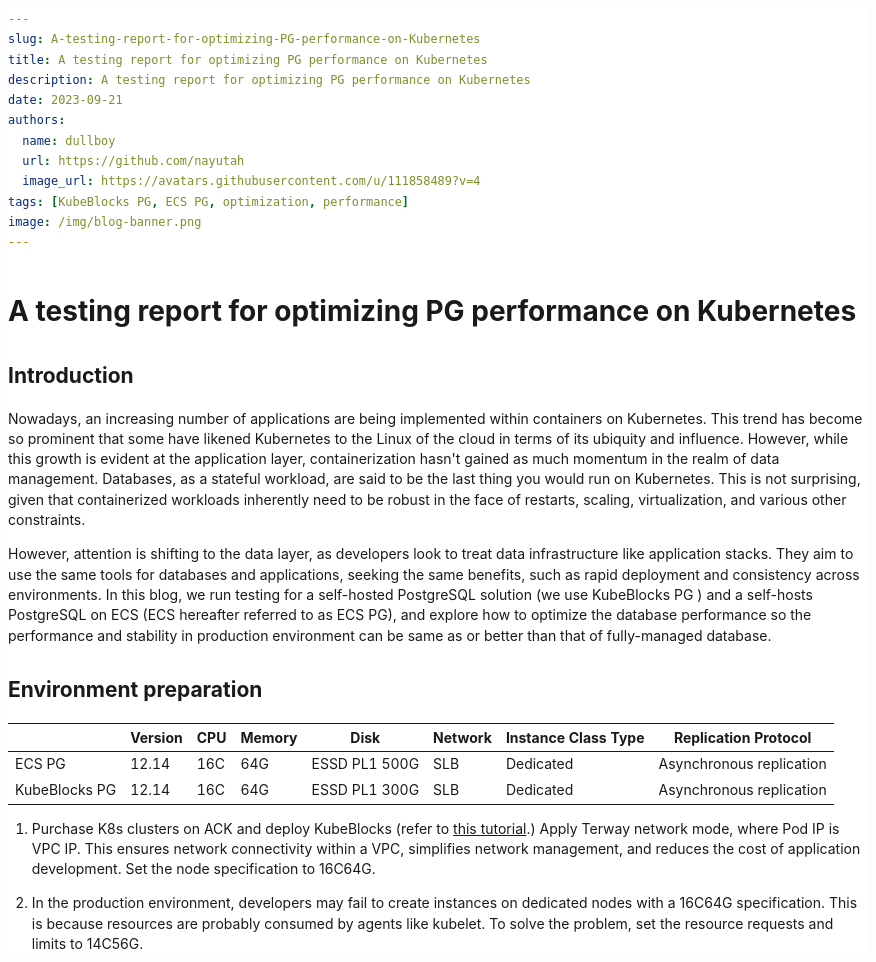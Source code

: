 ```yaml
---
slug: A-testing-report-for-optimizing-PG-performance-on-Kubernetes
title: A testing report for optimizing PG performance on Kubernetes
description: A testing report for optimizing PG performance on Kubernetes
date: 2023-09-21
authors:
  name: dullboy
  url: https://github.com/nayutah
  image_url: https://avatars.githubusercontent.com/u/111858489?v=4
tags: [KubeBlocks PG, ECS PG, optimization, performance]
image: /img/blog-banner.png
---
```


# A testing report for optimizing PG performance on Kubernetes

## Introduction

Nowadays, an increasing number of applications are being implemented within containers on Kubernetes. This trend has become so prominent that some have likened Kubernetes to the Linux of the cloud in terms of its ubiquity and influence. However, while this growth is evident at the application layer, containerization hasn't gained as much momentum in the realm of data management. Databases, as a stateful workload, are said to be the last thing you would run on Kubernetes. This is not surprising, given that containerized workloads inherently need to be robust in the face of restarts, scaling, virtualization, and various other constraints. 

However, attention is shifting to the data layer, as developers look to treat data infrastructure like application stacks. They aim to use the same tools for databases and applications, seeking the same benefits, such as rapid deployment and consistency across environments. In this blog, we run testing for a self-hosted PostgreSQL solution (we use KubeBlocks PG ) and a self-hosts PostgreSQL on ECS (ECS hereafter referred to as ECS PG), and explore how to optimize the database performance so the performance and stability in production environment can be same as or better than that of fully-managed database.

## Environment preparation
| | Version | CPU | Memory | Disk | Network | Instance Class Type | Replication Protocol |
|--|-------|--------|-----|------|--------|-----|------|
| ECS PG|12.14|16C|64G|ESSD PL1 500G|SLB|Dedicated|Asynchronous replication |
|KubeBlocks PG|12.14|16C|64G|ESSD PL1 300G|SLB|Dedicated|Asynchronous replication |

1. Purchase K8s clusters on ACK and deploy KubeBlocks (refer to [this tutorial](https://kubeblocks.io/docs/preview/user_docs/installation/install-with-kbcli/install-kbcli).) Apply Terway network mode, where Pod IP is VPC IP. This ensures network connectivity within a VPC, simplifies network management, and reduces the cost of application development. Set the node specification to 16C64G.
   
2. In the production environment, developers may fail to create instances on dedicated nodes with a 16C64G specification. This is because resources are probably consumed by agents like kubelet. To solve the problem, set the resource requests and limits to 14C56G.
   